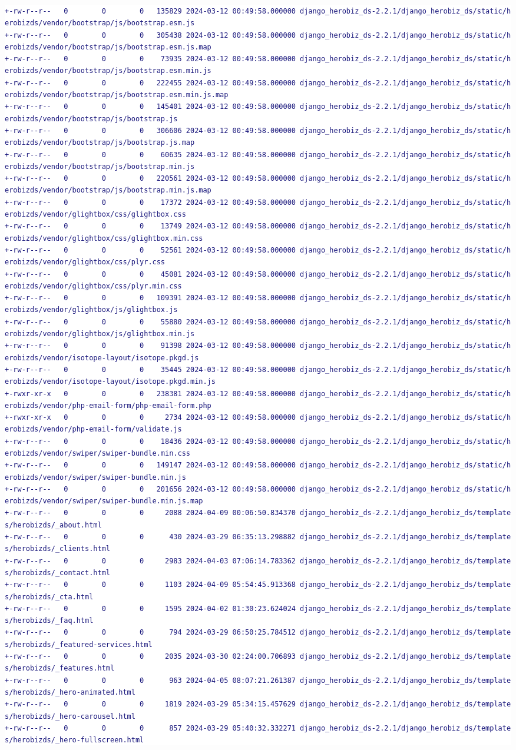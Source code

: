 ```diff
+-rw-r--r--   0        0        0   135829 2024-03-12 00:49:58.000000 django_herobiz_ds-2.2.1/django_herobiz_ds/static/herobizds/vendor/bootstrap/js/bootstrap.esm.js
+-rw-r--r--   0        0        0   305438 2024-03-12 00:49:58.000000 django_herobiz_ds-2.2.1/django_herobiz_ds/static/herobizds/vendor/bootstrap/js/bootstrap.esm.js.map
+-rw-r--r--   0        0        0    73935 2024-03-12 00:49:58.000000 django_herobiz_ds-2.2.1/django_herobiz_ds/static/herobizds/vendor/bootstrap/js/bootstrap.esm.min.js
+-rw-r--r--   0        0        0   222455 2024-03-12 00:49:58.000000 django_herobiz_ds-2.2.1/django_herobiz_ds/static/herobizds/vendor/bootstrap/js/bootstrap.esm.min.js.map
+-rw-r--r--   0        0        0   145401 2024-03-12 00:49:58.000000 django_herobiz_ds-2.2.1/django_herobiz_ds/static/herobizds/vendor/bootstrap/js/bootstrap.js
+-rw-r--r--   0        0        0   306606 2024-03-12 00:49:58.000000 django_herobiz_ds-2.2.1/django_herobiz_ds/static/herobizds/vendor/bootstrap/js/bootstrap.js.map
+-rw-r--r--   0        0        0    60635 2024-03-12 00:49:58.000000 django_herobiz_ds-2.2.1/django_herobiz_ds/static/herobizds/vendor/bootstrap/js/bootstrap.min.js
+-rw-r--r--   0        0        0   220561 2024-03-12 00:49:58.000000 django_herobiz_ds-2.2.1/django_herobiz_ds/static/herobizds/vendor/bootstrap/js/bootstrap.min.js.map
+-rw-r--r--   0        0        0    17372 2024-03-12 00:49:58.000000 django_herobiz_ds-2.2.1/django_herobiz_ds/static/herobizds/vendor/glightbox/css/glightbox.css
+-rw-r--r--   0        0        0    13749 2024-03-12 00:49:58.000000 django_herobiz_ds-2.2.1/django_herobiz_ds/static/herobizds/vendor/glightbox/css/glightbox.min.css
+-rw-r--r--   0        0        0    52561 2024-03-12 00:49:58.000000 django_herobiz_ds-2.2.1/django_herobiz_ds/static/herobizds/vendor/glightbox/css/plyr.css
+-rw-r--r--   0        0        0    45081 2024-03-12 00:49:58.000000 django_herobiz_ds-2.2.1/django_herobiz_ds/static/herobizds/vendor/glightbox/css/plyr.min.css
+-rw-r--r--   0        0        0   109391 2024-03-12 00:49:58.000000 django_herobiz_ds-2.2.1/django_herobiz_ds/static/herobizds/vendor/glightbox/js/glightbox.js
+-rw-r--r--   0        0        0    55880 2024-03-12 00:49:58.000000 django_herobiz_ds-2.2.1/django_herobiz_ds/static/herobizds/vendor/glightbox/js/glightbox.min.js
+-rw-r--r--   0        0        0    91398 2024-03-12 00:49:58.000000 django_herobiz_ds-2.2.1/django_herobiz_ds/static/herobizds/vendor/isotope-layout/isotope.pkgd.js
+-rw-r--r--   0        0        0    35445 2024-03-12 00:49:58.000000 django_herobiz_ds-2.2.1/django_herobiz_ds/static/herobizds/vendor/isotope-layout/isotope.pkgd.min.js
+-rwxr-xr-x   0        0        0   238381 2024-03-12 00:49:58.000000 django_herobiz_ds-2.2.1/django_herobiz_ds/static/herobizds/vendor/php-email-form/php-email-form.php
+-rwxr-xr-x   0        0        0     2734 2024-03-12 00:49:58.000000 django_herobiz_ds-2.2.1/django_herobiz_ds/static/herobizds/vendor/php-email-form/validate.js
+-rw-r--r--   0        0        0    18436 2024-03-12 00:49:58.000000 django_herobiz_ds-2.2.1/django_herobiz_ds/static/herobizds/vendor/swiper/swiper-bundle.min.css
+-rw-r--r--   0        0        0   149147 2024-03-12 00:49:58.000000 django_herobiz_ds-2.2.1/django_herobiz_ds/static/herobizds/vendor/swiper/swiper-bundle.min.js
+-rw-r--r--   0        0        0   201656 2024-03-12 00:49:58.000000 django_herobiz_ds-2.2.1/django_herobiz_ds/static/herobizds/vendor/swiper/swiper-bundle.min.js.map
+-rw-r--r--   0        0        0     2088 2024-04-09 00:06:50.834370 django_herobiz_ds-2.2.1/django_herobiz_ds/templates/herobizds/_about.html
+-rw-r--r--   0        0        0      430 2024-03-29 06:35:13.298882 django_herobiz_ds-2.2.1/django_herobiz_ds/templates/herobizds/_clients.html
+-rw-r--r--   0        0        0     2983 2024-04-03 07:06:14.783362 django_herobiz_ds-2.2.1/django_herobiz_ds/templates/herobizds/_contact.html
+-rw-r--r--   0        0        0     1103 2024-04-09 05:54:45.913368 django_herobiz_ds-2.2.1/django_herobiz_ds/templates/herobizds/_cta.html
+-rw-r--r--   0        0        0     1595 2024-04-02 01:30:23.624024 django_herobiz_ds-2.2.1/django_herobiz_ds/templates/herobizds/_faq.html
+-rw-r--r--   0        0        0      794 2024-03-29 06:50:25.784512 django_herobiz_ds-2.2.1/django_herobiz_ds/templates/herobizds/_featured-services.html
+-rw-r--r--   0        0        0     2035 2024-03-30 02:24:00.706893 django_herobiz_ds-2.2.1/django_herobiz_ds/templates/herobizds/_features.html
+-rw-r--r--   0        0        0      963 2024-04-05 08:07:21.261387 django_herobiz_ds-2.2.1/django_herobiz_ds/templates/herobizds/_hero-animated.html
+-rw-r--r--   0        0        0     1819 2024-03-29 05:34:15.457629 django_herobiz_ds-2.2.1/django_herobiz_ds/templates/herobizds/_hero-carousel.html
+-rw-r--r--   0        0        0      857 2024-03-29 05:40:32.332271 django_herobiz_ds-2.2.1/django_herobiz_ds/templates/herobizds/_hero-fullscreen.html
```